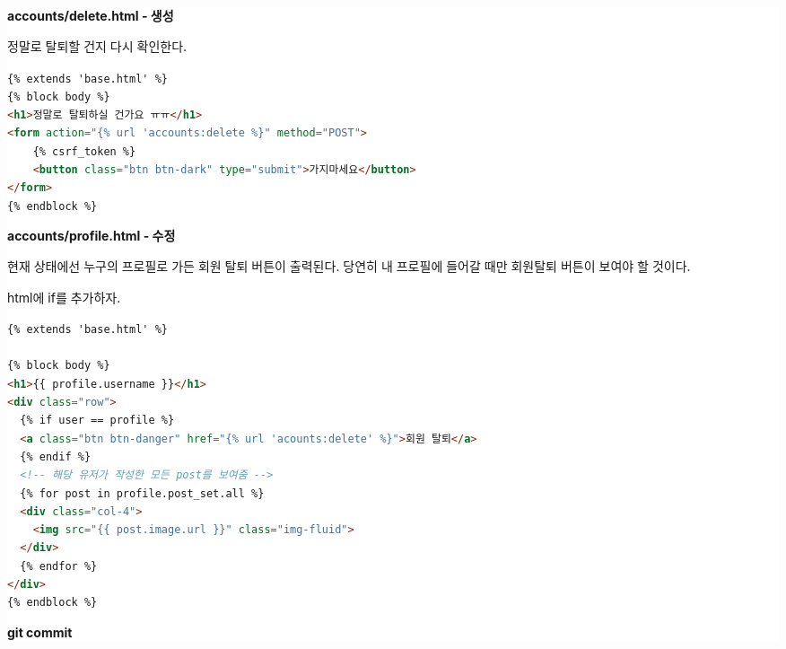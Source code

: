 

**accounts/delete.html - 생성**

정말로 탈퇴할 건지 다시 확인한다.

```html
{% extends 'base.html' %}
{% block body %}
<h1>정말로 탈퇴하실 건가요 ㅠㅠ</h1>
<form action="{% url 'accounts:delete %}" method="POST">
    {% csrf_token %}
    <button class="btn btn-dark" type="submit">가지마세요</button>
</form>
{% endblock %}
```



**accounts/profile.html - 수정**

현재 상태에선 누구의 프로필로 가든 회원 탈퇴 버튼이 출력된다. 당연히 내 프로필에 들어갈 때만 회원탈퇴 버튼이 보여야 할 것이다.

html에 if를 추가하자.

```html
{% extends 'base.html' %}

{% block body %}
<h1>{{ profile.username }}</h1>
<div class="row">
  {% if user == profile %}
  <a class="btn btn-danger" href="{% url 'acounts:delete' %}">회원 탈퇴</a>
  {% endif %}
  <!-- 해당 유저가 작성한 모든 post를 보여줌 -->
  {% for post in profile.post_set.all %}
  <div class="col-4">
    <img src="{{ post.image.url }}" class="img-fluid">
  </div>
  {% endfor %}
</div>
{% endblock %}
```



**git commit**



